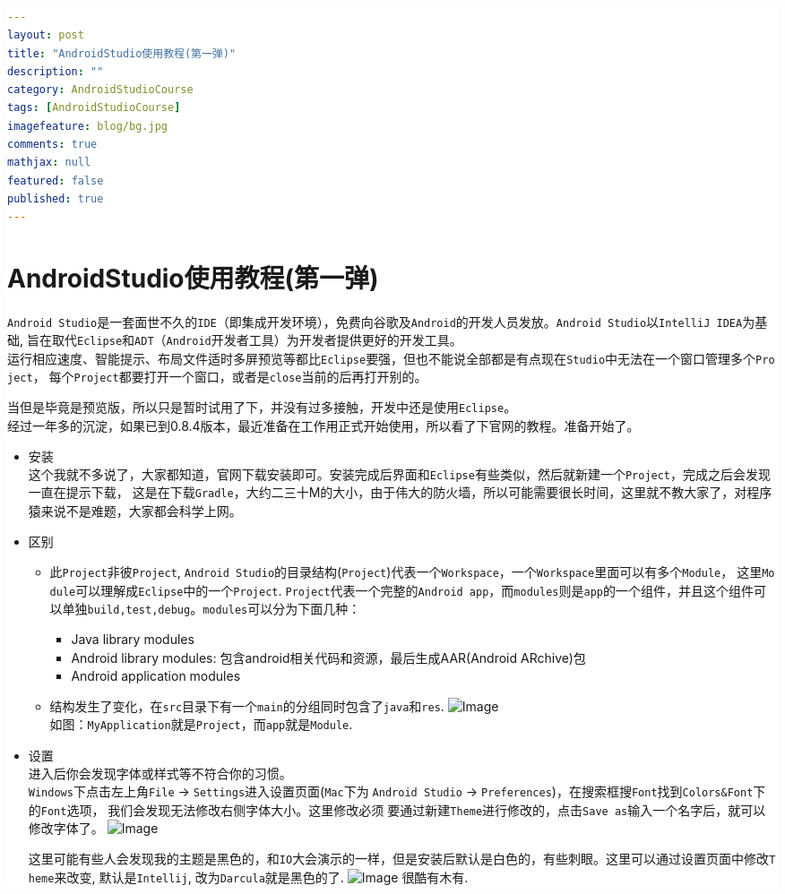 ```yaml
---
layout: post
title: "AndroidStudio使用教程(第一弹)"
description: ""
category: AndroidStudioCourse
tags: [AndroidStudioCourse]
imagefeature: blog/bg.jpg
comments: true
mathjax: null
featured: false
published: true
---
```



AndroidStudio使用教程(第一弹)
===

`Android Studio`是一套面世不久的`IDE`（即集成开发环境），免费向谷歌及`Android`的开发人员发放。`Android Studio`以`IntelliJ IDEA`为基础,
旨在取代`Eclipse`和`ADT`（`Android`开发者工具）为开发者提供更好的开发工具。              
运行相应速度、智能提示、布局文件适时多屏预览等都比`Eclipse`要强，但也不能说全部都是有点现在`Studio`中无法在一个窗口管理多个`Project`，
每个`Project`都要打开一个窗口，或者是`close`当前的后再打开别的。

当但是毕竟是预览版，所以只是暂时试用了下，并没有过多接触，开发中还是使用`Eclipse`。           
经过一年多的沉淀，如果已到0.8.4版本，最近准备在工作用正式开始使用，所以看了下官网的教程。准备开始了。

- 安装                  
    这个我就不多说了，大家都知道，官网下载安装即可。安装完成后界面和`Eclipse`有些类似，然后就新建一个`Project`，完成之后会发现一直在提示下载，
	这是在下载`Gradle`，大约二三十M的大小，由于伟大的防火墙，所以可能需要很长时间，这里就不教大家了，对程序猿来说不是难题，大家都会科学上网。
	
- 区别              
    - 此`Project`非彼`Project`, `Android Studio`的目录结构(`Project`)代表一个`Workspace`，一个`Workspace`里面可以有多个`Module`，
	这里`Module`可以理解成`Eclipse`中的一个`Project`.
	`Project`代表一个完整的`Android app`，而`modules`则是`app`的一个组件，并且这个组件可以单独`build,test,debug`。`modules`可以分为下面几种：      
	    - Java library modules    
        - Android library modules: 包含android相关代码和资源，最后生成AAR(Android ARchive)包    
        - Android application modules       
		
    - 结构发生了变化，在`src`目录下有一个`main`的分组同时包含了`java`和`res`.
	    ![Image](https://raw.githubusercontent.com/CharonChui/Pictures/master/AndroidStudio_1.png?raw=true)        
	    如图：`MyApplication`就是`Project`，而`app`就是`Module`.
	
- 设置           
   进入后你会发现字体或样式等不符合你的习惯。            
   `Windows`下点击左上角`File` -> `Settings`进入设置页面(`Mac`下为 `Android Studio` -> `Preferences`)，在搜索框搜`Font`找到`Colors&Font`下的`Font`选项，
   我们会发现无法修改右侧字体大小。这里修改必须
   要通过新建`Theme`进行修改的，点击`Save as`输入一个名字后，就可以修改字体了。
   	![Image](https://raw.githubusercontent.com/CharonChui/Pictures/master/AndroidStudio_2.png?raw=true)

	这里可能有些人会发现我的主题是黑色的，和`IO`大会演示的一样，但是安装后默认是白色的，有些刺眼。这里可以通过设置页面中修改`Theme`来改变,
	默认是`Intellij`, 改为`Darcula`就是黑色的了.
	![Image](https://raw.githubusercontent.com/CharonChui/Pictures/master/AndroidStudio_3.png?raw=true)
	很酷有木有.
	